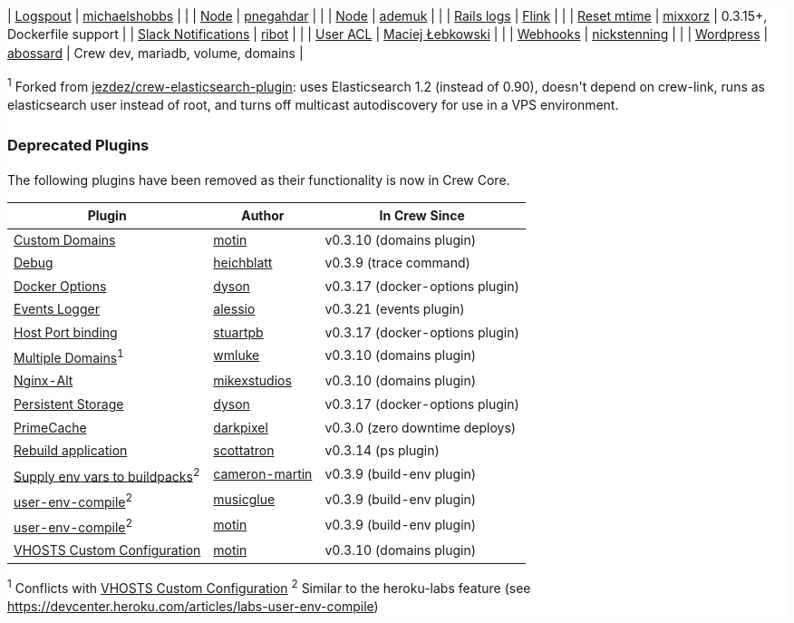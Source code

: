 | [Logspout](https://github.com/michaelshobbs/crew-logspout)                                       | [michaelshobbs][]     |                       |
| [Node](https://github.com/pnegahdar/crew-node)                                                   | [pnegahdar][]         |                       |
| [Node](https://github.com/ademuk/crew-nodejs)                                                    | [ademuk][]            |                       |
| [Rails logs](https://github.com/Flink/crew-rails-logs)                                           | [Flink][]             |                       |
| [Reset mtime](https://github.com/mixxorz/crew-docker-reset-mtime)                                | [mixxorz][]           | 0.3.15+, Dockerfile support |
| [Slack Notifications](https://github.com/ribot/crew-slack)                                       | [ribot][]             |                       |
| [User ACL](https://github.com/mlebkowski/crew-acl)                                               | [Maciej Łebkowski][]  |                       |
| [Webhooks](https://github.com/nickstenning/crew-webhooks)                                        | [nickstenning][]      |                       |
| [Wordpress](https://github.com/dudagroup/crew-wordpress-template)                                | [abossard][]          | Crew dev, mariadb, volume, domains |

<sup>1</sup> Forked from [jezdez/crew-elasticsearch-plugin](https://github.com/jezdez/crew-elasticsearch-plugin): uses Elasticsearch 1.2 (instead of 0.90), doesn't depend on crew-link, runs as elasticsearch user instead of root, and turns off multicast autodiscovery for use in a VPS environment.

### Deprecated Plugins

The following plugins have been removed as their functionality is now in Crew Core.

| Plugin                                                                                            | Author                | In Crew Since                  |
| ------------------------------------------------------------------------------------------------- | --------------------- | ------------------------------- |
| [Custom Domains](https://github.com/neam/crew-custom-domains)                                    | [motin][]             | v0.3.10 (domains plugin)        |
| [Debug](https://github.com/heichblatt/crew-debug)                                                | [heichblatt][]        | v0.3.9 (trace command)          |
| [Docker Options](https://github.com/dyson/crew-docker-options)                                   | [dyson][]             | v0.3.17 (docker-options plugin) |
| [Events Logger](https://github.com/alessio/crew-events)                                          | [alessio][]           | v0.3.21 (events plugin)         |
| [Host Port binding](https://github.com/stuartpb/crew-bind-port)                                  | [stuartpb][]          | v0.3.17 (docker-options plugin) |
| [Multiple Domains](https://github.com/wmluke/crew-domains-plugin)<sup>1</sup>                    | [wmluke][]            | v0.3.10 (domains plugin)        |
| [Nginx-Alt](https://github.com/mikexstudios/crew-nginx-alt)                                      | [mikexstudios][]      | v0.3.10 (domains plugin)        |
| [Persistent Storage](https://github.com/dyson/crew-persistent-storage)                           | [dyson][]             | v0.3.17 (docker-options plugin) |
| [PrimeCache](https://github.com/darkpixel/crew-prime-cache)                                      | [darkpixel][]         | v0.3.0 (zero downtime deploys)  |
| [Rebuild application](https://github.com/scottatron/crew-rebuild)                                | [scottatron][]        | v0.3.14 (ps plugin)             |
| [Supply env vars to buildpacks](https://github.com/cameron-martin/crew-build-env)<sup>2</sup>    | [cameron-martin][]    | v0.3.9 (build-env plugin)       |
| [user-env-compile](https://github.com/musicglue/crew-user-env-compile)<sup>2</sup>               | [musicglue][]         | v0.3.9 (build-env plugin)       |
| [user-env-compile](https://github.com/motin/crew-user-env-compile)<sup>2</sup>                   | [motin][]             | v0.3.9 (build-env plugin)       |
| [VHOSTS Custom Configuration](https://github.com/neam/crew-nginx-vhosts-custom-configuration)    | [motin][]             | v0.3.10 (domains plugin)        |


<sup>1</sup> Conflicts with [VHOSTS Custom Configuration](https://github.com/neam/crew-nginx-vhosts-custom-configuration)
<sup>2</sup> Similar to the heroku-labs feature (see https://devcenter.heroku.com/articles/labs-user-env-compile)

[a043e98]: https://github.com/stuartpb/crew-bind-port/commit/a043e9892f4815b6525c850131e09fd64db5c1fa


[agco-adm]: https://github.com/agco-adm
[ademuk]: https://github.com/ademuk
[alessio]: https://github.com/alessio
[alex-sherwin]: https://github.com/alex-sherwin
[alexanderbeletsky]: https://github.com/alexanderbeletsky
[Aomitayo]: https://github.com/Aomitayo
[apmorton]: https://github.com/apmorton
[blag]: https://github.com/blag
[cameron-martin]: https://github.com/cameron-martin
[cedricziel]: https://github.com/cedricziel
[cef]: https://github.com/cef
[cjblomqvist]: https://github.com/cjblomqvist
[darkpixel]: https://github.com/darkpixel
[dyson]: https://github.com/dyson
[F4-Group]: https://github.com/F4-Group
[fermuch]: https://github.com/fermuch
[fgrehm]: https://github.com/fgrehm
[gdi2290]: https://github.com/gdi2290
[heichblatt]: https://github.com/heichblatt
[hughfletcher]: https://github.com/hughfletcher
[iskandar]: https://github.com/iskandar
[jeffutter]: https://github.com/jeffutter
[jezdez]: https://github.com/jezdez
[jlachowski]: https://github.com/jlachowski
[krisrang]: https://github.com/krisrang
[Kloadut]: https://github.com/Kloadut
[luxifer]: https://github.com/luxifer
[mlebkowski]: https://github.com/mlebkowski
[matto1990]: https://github.com/matto1990
[michaelshobbs]: https://github.com/michaelshobbs
[mikecsh]: https://github.com/mikecsh
[mikexstudios]: https://github.com/mikexstudios
[motin]: https://github.com/motin
[musicglue]: https://github.com/musicglue
[neam]: https://github.com/neam
[nickstenning]: https://github.com/nickstenning
[nornagon]: https://github.com/nornagon
[ohardy]: https://github.com/ohardy
[pauldub]: https://github.com/pauldub
[pnegahdar]: https://github.com/pnegahdar
[RaceHub]: https://github.com/racehub
[rlaneve]: https://github.com/rlaneve
[robv]: https://github.com/robv
[scottatron]: https://github.com/scottatron
[sehrope]: https://github.com/sehrope
[statianzo]: https://github.com/statianzo
[stuartpb]: https://github.com/stuartpb
[thrashr888]: https://github.com/thrashr888
[wmluke]: https://github.com/wmluke
[Zenedith]: https://github.com/Zenedith
[sekjun9878]: https://github.com/sekjun9878
[Flink]: https://github.com/Flink
[ribot]: https://github.com/ribot
[Benjamin-Dobell]: https://github.com/Benjamin-Dobell
[jagandecapri]: https://github.com/jagandecapri
[mixxorz]: https://github.com/mixxorz
[Maciej Łebkowski]: https://github.com/mlebkowski
[abossard]: https://github.com/dudagroup
[dccee02]: https://github.com/jeffutter/crew-riakcs-plugin/commit/dccee02702e7001851917b7814e78a99148fb709
[c77cbf1]: https://github.com/progrium/crew/commit/c77cbf1d3ae07f0eafb85082ed7edcae9e836147
[28de3ec]: https://github.com/progrium/crew/commit/28de3ecaa3231a223f83fd8d03f373308673bc40
[217d00a]: https://github.com/progrium/crew/commit/217d00a1bc47a7e24d8847617bb08a1633025fc7